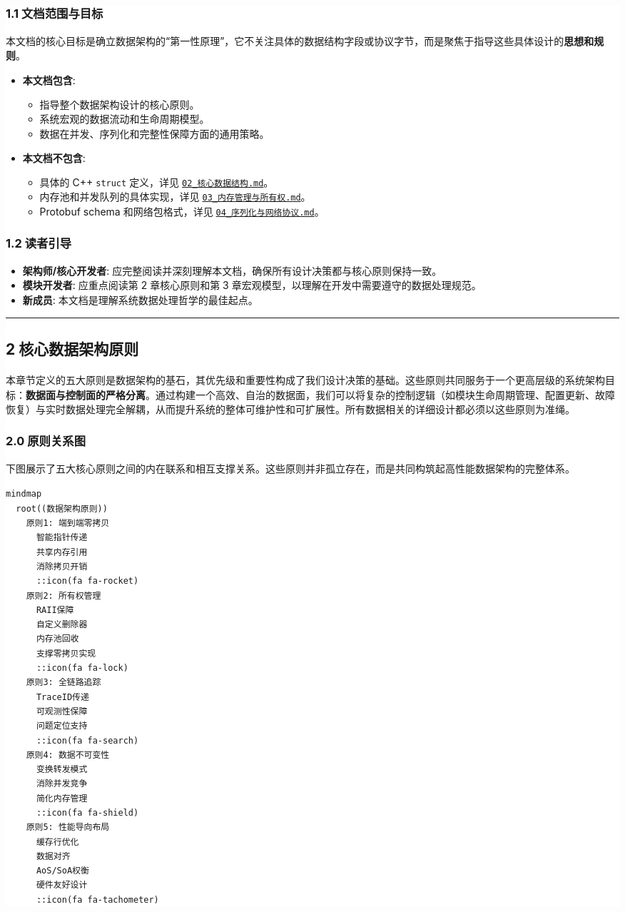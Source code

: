 ### 1.1 文档范围与目标

本文档的核心目标是确立数据架构的“第一性原理”，它不关注具体的数据结构字段或协议字节，而是聚焦于指导这些具体设计的**思想和规则**。

  * **本文档包含**:

      * 指导整个数据架构设计的核心原则。
      * 系统宏观的数据流动和生命周期模型。
      * 数据在并发、序列化和完整性保障方面的通用策略。

  * **本文档不包含**:

      * 具体的 C++ `struct` 定义，详见 [`02_核心数据结构.md`](02_核心数据结构.md)。
      * 内存池和并发队列的具体实现，详见 [`03_内存管理与所有权.md`](03_内存管理与所有权.md)。
      * Protobuf schema 和网络包格式，详见 [`04_序列化与网络协议.md`](04_序列化与网络协议.md)。

### 1.2 读者引导

  * **架构师/核心开发者**: 应完整阅读并深刻理解本文档，确保所有设计决策都与核心原则保持一致。
  * **模块开发者**: 应重点阅读第 2 章核心原则和第 3 章宏观模型，以理解在开发中需要遵守的数据处理规范。
  * **新成员**: 本文档是理解系统数据处理哲学的最佳起点。

-----

## 2 核心数据架构原则

本章节定义的五大原则是数据架构的基石，其优先级和重要性构成了我们设计决策的基础。这些原则共同服务于一个更高层级的系统架构目标：**数据面与控制面的严格分离**。通过构建一个高效、自治的数据面，我们可以将复杂的控制逻辑（如模块生命周期管理、配置更新、故障恢复）与实时数据处理完全解耦，从而提升系统的整体可维护性和可扩展性。所有数据相关的详细设计都必须以这些原则为准绳。

### 2.0 原则关系图

下图展示了五大核心原则之间的内在联系和相互支撑关系。这些原则并非孤立存在，而是共同构筑起高性能数据架构的完整体系。

```mermaid
mindmap
  root((数据架构原则))
    原则1: 端到端零拷贝
      智能指针传递
      共享内存引用
      消除拷贝开销
      ::icon(fa fa-rocket)
    原则2: 所有权管理
      RAII保障
      自定义删除器
      内存池回收
      支撑零拷贝实现
      ::icon(fa fa-lock)
    原则3: 全链路追踪
      TraceID传递
      可观测性保障
      问题定位支持
      ::icon(fa fa-search)
    原则4: 数据不可变性
      变换转发模式
      消除并发竞争
      简化内存管理
      ::icon(fa fa-shield)
    原则5: 性能导向布局
      缓存行优化
      数据对齐
      AoS/SoA权衡
      硬件友好设计
      ::icon(fa fa-tachometer)
```
